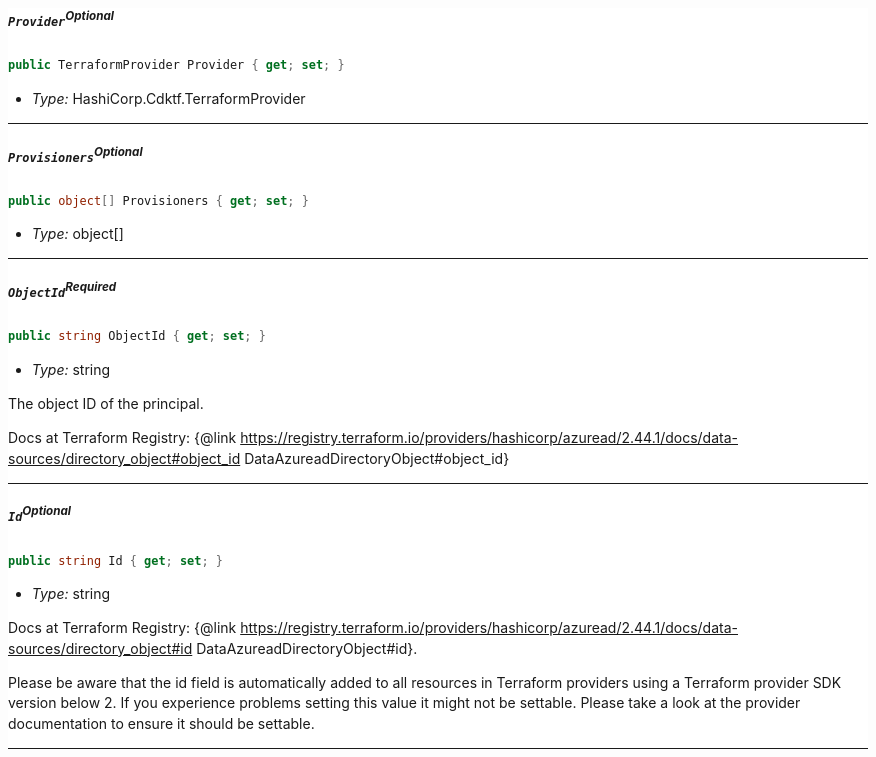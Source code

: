 ##### `Provider`<sup>Optional</sup> <a name="Provider" id="@cdktf/provider-azuread.dataAzureadDirectoryObject.DataAzureadDirectoryObjectConfig.property.provider"></a>

```csharp
public TerraformProvider Provider { get; set; }
```

- *Type:* HashiCorp.Cdktf.TerraformProvider

---

##### `Provisioners`<sup>Optional</sup> <a name="Provisioners" id="@cdktf/provider-azuread.dataAzureadDirectoryObject.DataAzureadDirectoryObjectConfig.property.provisioners"></a>

```csharp
public object[] Provisioners { get; set; }
```

- *Type:* object[]

---

##### `ObjectId`<sup>Required</sup> <a name="ObjectId" id="@cdktf/provider-azuread.dataAzureadDirectoryObject.DataAzureadDirectoryObjectConfig.property.objectId"></a>

```csharp
public string ObjectId { get; set; }
```

- *Type:* string

The object ID of the principal.

Docs at Terraform Registry: {@link https://registry.terraform.io/providers/hashicorp/azuread/2.44.1/docs/data-sources/directory_object#object_id DataAzureadDirectoryObject#object_id}

---

##### `Id`<sup>Optional</sup> <a name="Id" id="@cdktf/provider-azuread.dataAzureadDirectoryObject.DataAzureadDirectoryObjectConfig.property.id"></a>

```csharp
public string Id { get; set; }
```

- *Type:* string

Docs at Terraform Registry: {@link https://registry.terraform.io/providers/hashicorp/azuread/2.44.1/docs/data-sources/directory_object#id DataAzureadDirectoryObject#id}.

Please be aware that the id field is automatically added to all resources in Terraform providers using a Terraform provider SDK version below 2.
If you experience problems setting this value it might not be settable. Please take a look at the provider documentation to ensure it should be settable.

---